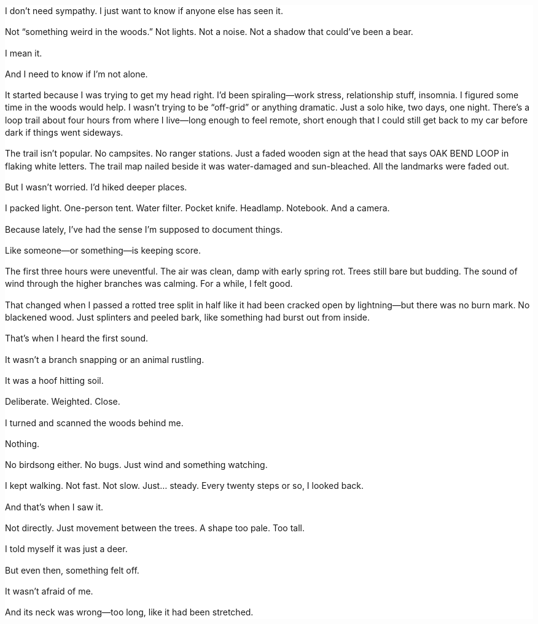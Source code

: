 I don’t need sympathy. I just want to know if anyone else has seen it.

Not “something weird in the woods.” Not lights. Not a noise. Not a shadow that could’ve been a bear.

I mean it.

And I need to know if I’m not alone.

It started because I was trying to get my head right. I’d been spiraling—work stress, relationship stuff, insomnia. I figured some time in the woods would help. I wasn’t trying to be “off-grid” or anything dramatic. Just a solo hike, two days, one night. There’s a loop trail about four hours from where I live—long enough to feel remote, short enough that I could still get back to my car before dark if things went sideways.

The trail isn’t popular. No campsites. No ranger stations. Just a faded wooden sign at the head that says OAK BEND LOOP in flaking white letters. The trail map nailed beside it was water-damaged and sun-bleached. All the landmarks were faded out.

But I wasn’t worried. I’d hiked deeper places.

I packed light. One-person tent. Water filter. Pocket knife. Headlamp. Notebook. And a camera.

Because lately, I’ve had the sense I’m supposed to document things.

Like someone—or something—is keeping score.

The first three hours were uneventful. The air was clean, damp with early spring rot. Trees still bare but budding. The sound of wind through the higher branches was calming. For a while, I felt good.

That changed when I passed a rotted tree split in half like it had been cracked open by lightning—but there was no burn mark. No blackened wood. Just splinters and peeled bark, like something had burst out from inside.

That’s when I heard the first sound.

It wasn’t a branch snapping or an animal rustling.

It was a hoof hitting soil.

Deliberate. Weighted. Close.

I turned and scanned the woods behind me.

Nothing.

No birdsong either. No bugs. Just wind and something watching.

I kept walking. Not fast. Not slow. Just… steady. Every twenty steps or so, I looked back.

And that’s when I saw it.

Not directly. Just movement between the trees. A shape too pale. Too tall.

I told myself it was just a deer.

But even then, something felt off.

It wasn’t afraid of me.

And its neck was wrong—too long, like it had been stretched.
